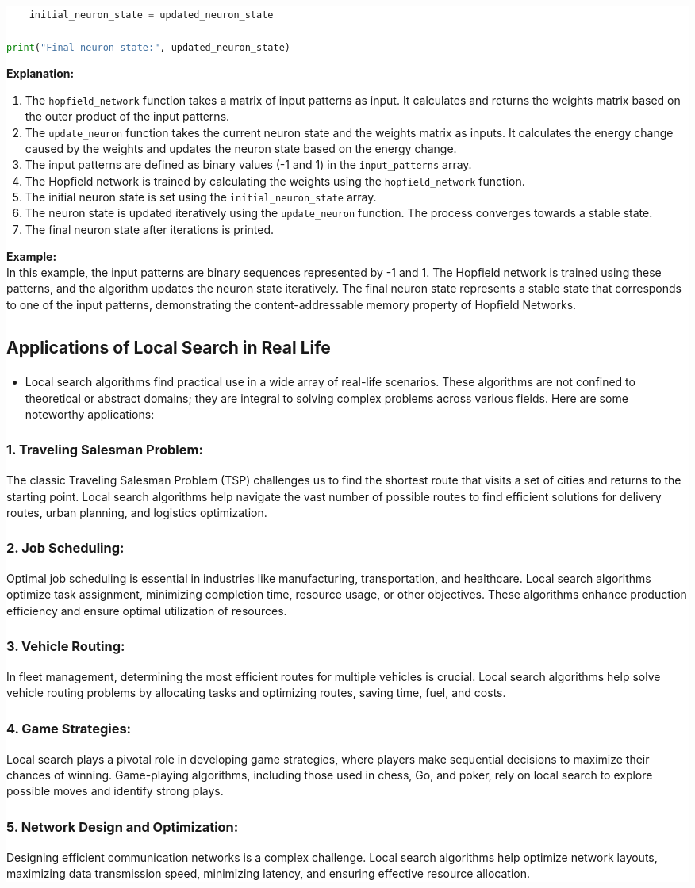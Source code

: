 ```Python
    initial_neuron_state = updated_neuron_state

print("Final neuron state:", updated_neuron_state)

```

**Explanation:**
<br>
1. The `hopfield_network` function takes a matrix of input patterns as input. It calculates and returns the weights matrix based on the outer product of the input patterns.
2. The `update_neuron` function takes the current neuron state and the weights matrix as inputs. It calculates the energy change caused by the weights and updates the neuron state based on the energy change.
3. The input patterns are defined as binary values (-1 and 1) in the `input_patterns` array.
4. The Hopfield network is trained by calculating the weights using the `hopfield_network` function.
5. The initial neuron state is set using the `initial_neuron_state` array.
6. The neuron state is updated iteratively using the `update_neuron` function. The process converges towards a stable state.
7. The final neuron state after iterations is printed.

**Example:**
<br>
In this example, the input patterns are binary sequences represented by -1 and 1. The Hopfield network is trained using these patterns, and the algorithm updates the neuron state iteratively. The final neuron state represents a stable state that corresponds to one of the input patterns, demonstrating the content-addressable memory property of Hopfield Networks.

## Applications of Local Search in Real Life
- Local search algorithms find practical use in a wide array of real-life scenarios. These algorithms are not confined to theoretical or abstract domains; they are integral to solving complex problems across various fields. Here are some noteworthy applications:

### 1. **Traveling Salesman Problem:**
The classic Traveling Salesman Problem (TSP) challenges us to find the shortest route that visits a set of cities and returns to the starting point. Local search algorithms help navigate the vast number of possible routes to find efficient solutions for delivery routes, urban planning, and logistics optimization.
### 2. **Job Scheduling:**
Optimal job scheduling is essential in industries like manufacturing, transportation, and healthcare. Local search algorithms optimize task assignment, minimizing completion time, resource usage, or other objectives. These algorithms enhance production efficiency and ensure optimal utilization of resources.
### 3. **Vehicle Routing:**
In fleet management, determining the most efficient routes for multiple vehicles is crucial. Local search algorithms help solve vehicle routing problems by allocating tasks and optimizing routes, saving time, fuel, and costs.
### 4. **Game Strategies:**
Local search plays a pivotal role in developing game strategies, where players make sequential decisions to maximize their chances of winning. Game-playing algorithms, including those used in chess, Go, and poker, rely on local search to explore possible moves and identify strong plays.
### 5. **Network Design and Optimization:**
Designing efficient communication networks is a complex challenge. Local search algorithms help optimize network layouts, maximizing data transmission speed, minimizing latency, and ensuring effective resource allocation.
